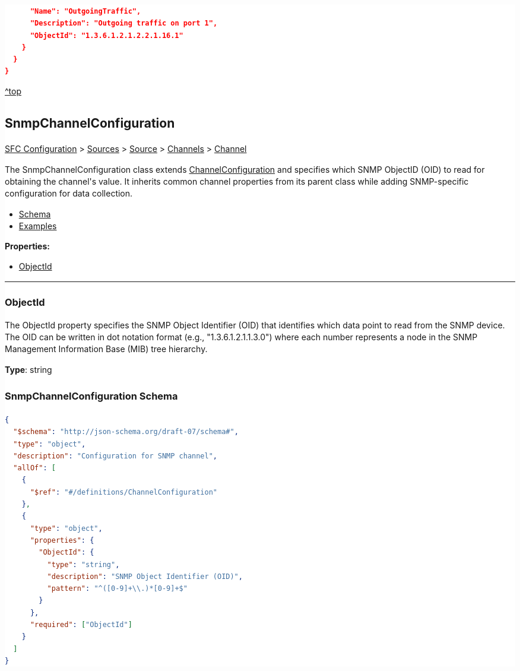 ```json
      "Name": "OutgoingTraffic",
      "Description": "Outgoing traffic on port 1",
      "ObjectId": "1.3.6.1.2.1.2.2.1.16.1"
    }
  }
}

```

[^top](#snmp-protocol-configuration)



## SnmpChannelConfiguration

[SFC Configuration](../core/sfc-configuration.md) > [Sources](../core/sfc-configuration.md#sources) > [Source](../core/source-configuration.md)  > [Channels](../core/source-configuration.md#channels) > [Channel](../core/channel-configuration.md)

The SnmpChannelConfiguration class extends [ChannelConfiguration](../core/channel-configuration.md)  and specifies which SNMP ObjectID (OID) to read for obtaining the channel's value. It inherits common channel properties from its parent class while adding SNMP-specific configuration for data collection. 

- [Schema](#snmpchannelconfiguration-schema)
- [Examples](#snmpchannelconfiguration-examples)

**Properties:**

- [ObjectId](#objectid)



---
### ObjectId
The ObjectId property specifies the SNMP Object Identifier (OID) that identifies which data point to read from the SNMP device. The OID can be written in dot notation format (e.g., "1.3.6.1.2.1.1.3.0") where each number represents a node in the SNMP Management Information Base (MIB) tree hierarchy.

**Type**: string

### SnmpChannelConfiguration Schema

```json
{
  "$schema": "http://json-schema.org/draft-07/schema#",
  "type": "object",
  "description": "Configuration for SNMP channel",
  "allOf": [
    {
      "$ref": "#/definitions/ChannelConfiguration"
    },
    {
      "type": "object",
      "properties": {
        "ObjectId": {
          "type": "string",
          "description": "SNMP Object Identifier (OID)",
          "pattern": "^([0-9]+\\.)*[0-9]+$"
        }
      },
      "required": ["ObjectId"]
    }
  ]
}
```
